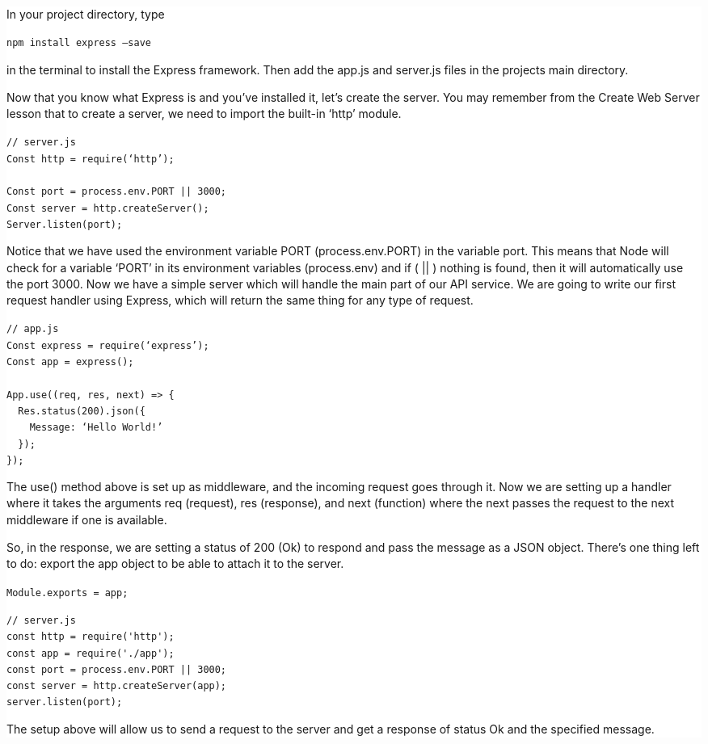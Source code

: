 In your project directory, type 

```
npm install express –save
```
in the terminal to install the Express framework. Then add the app.js and server.js files in the projects main directory.

Now that you know what Express is and you’ve installed it, let’s create the server. You may remember from the Create Web Server lesson that to create a server, we need to import the built-in ‘http’ module.

```
// server.js
Const http = require(‘http’);

Const port = process.env.PORT || 3000;
Const server = http.createServer();
Server.listen(port);
```

Notice that we have used the environment variable PORT (process.env.PORT) in the variable port. This means that Node will check for a variable ‘PORT’ in its environment variables (process.env) and if ( || ) nothing is found, then it will automatically use the port 3000.
Now we have a simple server which will handle the main part of our API service. We are going to write our first request handler using Express, which will return the same thing for any type of request.
```
// app.js
Const express = require(‘express’);
Const app = express();

App.use((req, res, next) => {
  Res.status(200).json({
    Message: ‘Hello World!’
  });
});
```
The use() method above is set up as middleware, and the incoming request goes through it. Now we are setting up a handler where it takes the arguments req (request), res (response), and next (function) where the next passes the request to the next middleware if one is available.

So, in the response, we are setting a status of 200 (Ok) to respond and pass the message as a JSON object.
There’s one thing left to do: export the app object to be able to attach it to the server.
```
Module.exports = app;
```
```
// server.js
const http = require('http');
const app = require('./app');
const port = process.env.PORT || 3000;
const server = http.createServer(app);
server.listen(port);
```
The setup above will allow us to send a request to the server and get a response of status Ok and the specified message.
